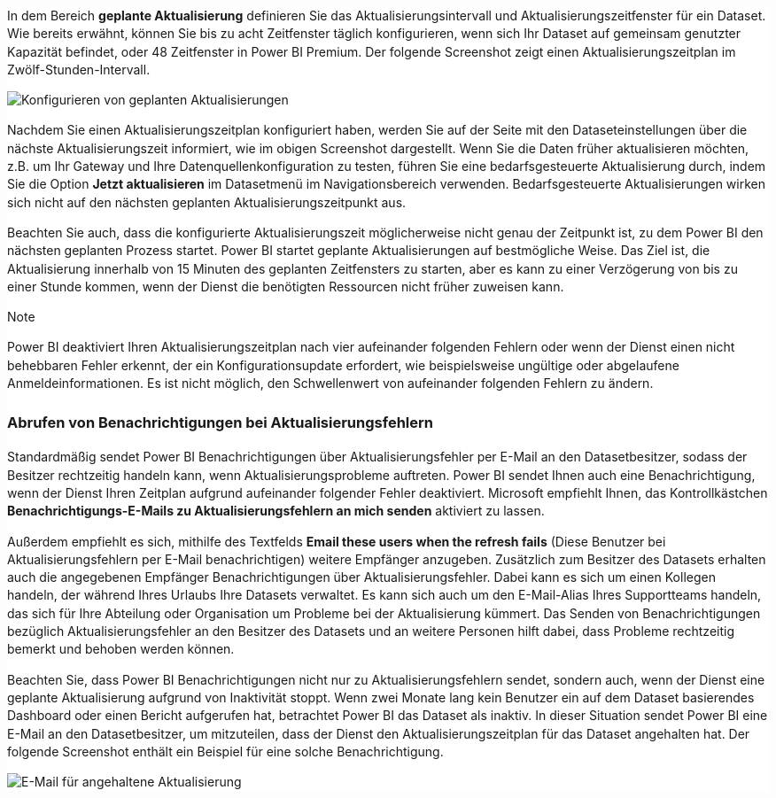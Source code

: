 In dem Bereich **geplante Aktualisierung** definieren Sie das Aktualisierungsintervall und Aktualisierungszeitfenster für ein Dataset. Wie bereits erwähnt, können Sie bis zu acht Zeitfenster täglich konfigurieren, wenn sich Ihr Dataset auf gemeinsam genutzter Kapazität befindet, oder 48 Zeitfenster in Power BI Premium. Der folgende Screenshot zeigt einen Aktualisierungszeitplan im Zwölf-Stunden-Intervall.

![Konfigurieren von geplanten Aktualisierungen](media/refresh-data/configure-scheduled-refresh.png)

Nachdem Sie einen Aktualisierungszeitplan konfiguriert haben, werden Sie auf der Seite mit den Dataseteinstellungen über die nächste Aktualisierungszeit informiert, wie im obigen Screenshot dargestellt. Wenn Sie die Daten früher aktualisieren möchten, z.B. um Ihr Gateway und Ihre Datenquellenkonfiguration zu testen, führen Sie eine bedarfsgesteuerte Aktualisierung durch, indem Sie die Option **Jetzt aktualisieren** im Datasetmenü im Navigationsbereich verwenden. Bedarfsgesteuerte Aktualisierungen wirken sich nicht auf den nächsten geplanten Aktualisierungszeitpunkt aus.

Beachten Sie auch, dass die konfigurierte Aktualisierungszeit möglicherweise nicht genau der Zeitpunkt ist, zu dem Power BI den nächsten geplanten Prozess startet. Power BI startet geplante Aktualisierungen auf bestmögliche Weise. Das Ziel ist, die Aktualisierung innerhalb von 15 Minuten des geplanten Zeitfensters zu starten, aber es kann zu einer Verzögerung von bis zu einer Stunde kommen, wenn der Dienst die benötigten Ressourcen nicht früher zuweisen kann.

> [!NOTE]
> Power BI deaktiviert Ihren Aktualisierungszeitplan nach vier aufeinander folgenden Fehlern oder wenn der Dienst einen nicht behebbaren Fehler erkennt, der ein Konfigurationsupdate erfordert, wie beispielsweise ungültige oder abgelaufene Anmeldeinformationen. Es ist nicht möglich, den Schwellenwert von aufeinander folgenden Fehlern zu ändern.

### <a name="getting-refresh-failure-notifications"></a>Abrufen von Benachrichtigungen bei Aktualisierungsfehlern

Standardmäßig sendet Power BI Benachrichtigungen über Aktualisierungsfehler per E-Mail an den Datasetbesitzer, sodass der Besitzer rechtzeitig handeln kann, wenn Aktualisierungsprobleme auftreten. Power BI sendet Ihnen auch eine Benachrichtigung, wenn der Dienst Ihren Zeitplan aufgrund aufeinander folgender Fehler deaktiviert. Microsoft empfiehlt Ihnen, das Kontrollkästchen **Benachrichtigungs-E-Mails zu Aktualisierungsfehlern an mich senden** aktiviert zu lassen.

Außerdem empfiehlt es sich, mithilfe des Textfelds **Email these users when the refresh fails** (Diese Benutzer bei Aktualisierungsfehlern per E-Mail benachrichtigen) weitere Empfänger anzugeben. Zusätzlich zum Besitzer des Datasets erhalten auch die angegebenen Empfänger Benachrichtigungen über Aktualisierungsfehler. Dabei kann es sich um einen Kollegen handeln, der während Ihres Urlaubs Ihre Datasets verwaltet. Es kann sich auch um den E-Mail-Alias Ihres Supportteams handeln, das sich für Ihre Abteilung oder Organisation um Probleme bei der Aktualisierung kümmert. Das Senden von Benachrichtigungen bezüglich Aktualisierungsfehler an den Besitzer des Datasets und an weitere Personen hilft dabei, dass Probleme rechtzeitig bemerkt und behoben werden können.

Beachten Sie, dass Power BI Benachrichtigungen nicht nur zu Aktualisierungsfehlern sendet, sondern auch, wenn der Dienst eine geplante Aktualisierung aufgrund von Inaktivität stoppt. Wenn zwei Monate lang kein Benutzer ein auf dem Dataset basierendes Dashboard oder einen Bericht aufgerufen hat, betrachtet Power BI das Dataset als inaktiv. In dieser Situation sendet Power BI eine E-Mail an den Datasetbesitzer, um mitzuteilen, dass der Dienst den Aktualisierungszeitplan für das Dataset angehalten hat. Der folgende Screenshot enthält ein Beispiel für eine solche Benachrichtigung.

![E-Mail für angehaltene Aktualisierung](media/refresh-data/email-paused-refresh.png)
